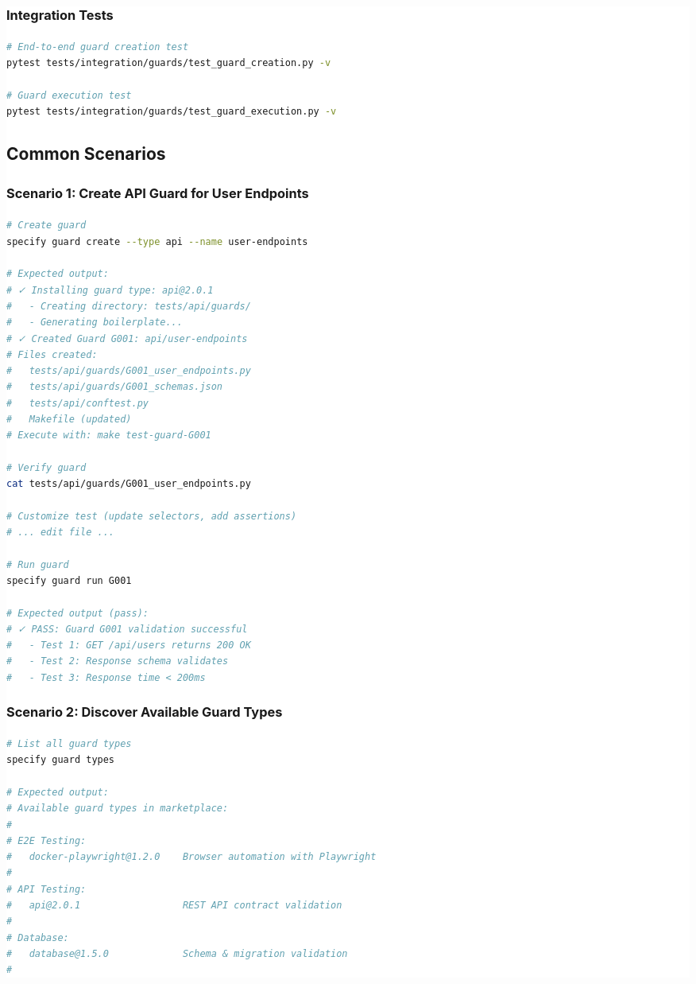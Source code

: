### Integration Tests

```bash
# End-to-end guard creation test
pytest tests/integration/guards/test_guard_creation.py -v

# Guard execution test
pytest tests/integration/guards/test_guard_execution.py -v
```

## Common Scenarios

### Scenario 1: Create API Guard for User Endpoints

```bash
# Create guard
specify guard create --type api --name user-endpoints

# Expected output:
# ✓ Installing guard type: api@2.0.1
#   - Creating directory: tests/api/guards/
#   - Generating boilerplate...
# ✓ Created Guard G001: api/user-endpoints
# Files created:
#   tests/api/guards/G001_user_endpoints.py
#   tests/api/guards/G001_schemas.json
#   tests/api/conftest.py
#   Makefile (updated)
# Execute with: make test-guard-G001

# Verify guard
cat tests/api/guards/G001_user_endpoints.py

# Customize test (update selectors, add assertions)
# ... edit file ...

# Run guard
specify guard run G001

# Expected output (pass):
# ✓ PASS: Guard G001 validation successful
#   - Test 1: GET /api/users returns 200 OK
#   - Test 2: Response schema validates
#   - Test 3: Response time < 200ms
```

### Scenario 2: Discover Available Guard Types

```bash
# List all guard types
specify guard types

# Expected output:
# Available guard types in marketplace:
#
# E2E Testing:
#   docker-playwright@1.2.0    Browser automation with Playwright
#
# API Testing:
#   api@2.0.1                  REST API contract validation
#
# Database:
#   database@1.5.0             Schema & migration validation
#
```